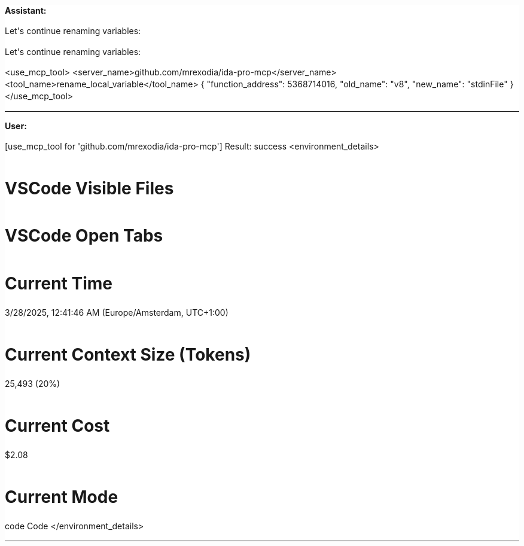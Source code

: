 **Assistant:**

<thinking>
Let's continue renaming variables:
</thinking>

Let's continue renaming variables:

<use_mcp_tool>
<server_name>github.com/mrexodia/ida-pro-mcp</server_name>
<tool_name>rename_local_variable</tool_name>
<arguments>
{
  "function_address": 5368714016,
  "old_name": "v8",
  "new_name": "stdinFile"
}
</arguments>
</use_mcp_tool>

---

**User:**

[use_mcp_tool for 'github.com/mrexodia/ida-pro-mcp'] Result:
success
<environment_details>
# VSCode Visible Files


# VSCode Open Tabs


# Current Time
3/28/2025, 12:41:46 AM (Europe/Amsterdam, UTC+1:00)

# Current Context Size (Tokens)
25,493 (20%)

# Current Cost
$2.08

# Current Mode
<slug>code</slug>
<name>Code</name>
</environment_details>

---
